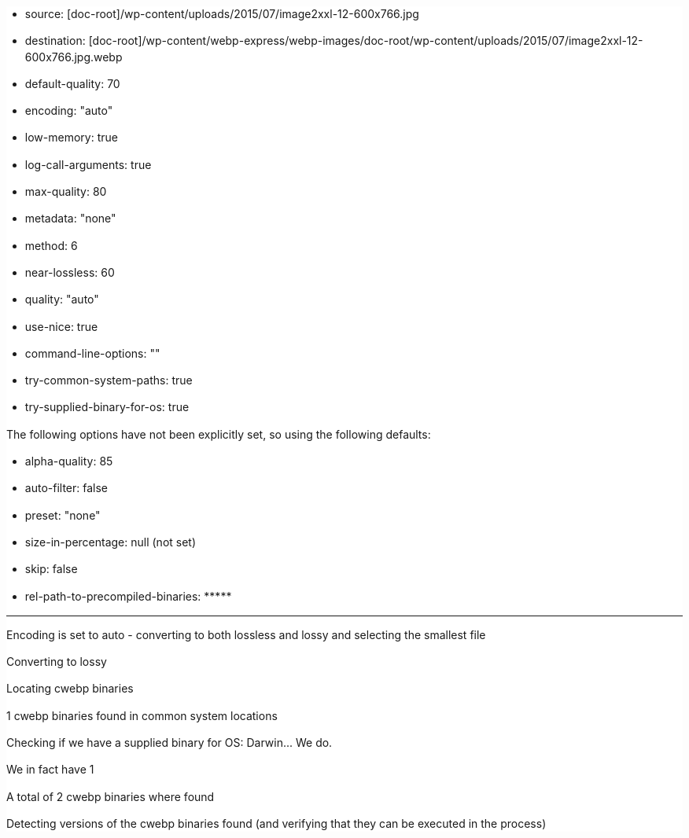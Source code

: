 - source: [doc-root]/wp-content/uploads/2015/07/image2xxl-12-600x766.jpg

- destination: [doc-root]/wp-content/webp-express/webp-images/doc-root/wp-content/uploads/2015/07/image2xxl-12-600x766.jpg.webp

- default-quality: 70

- encoding: "auto"

- low-memory: true

- log-call-arguments: true

- max-quality: 80

- metadata: "none"

- method: 6

- near-lossless: 60

- quality: "auto"

- use-nice: true

- command-line-options: ""

- try-common-system-paths: true

- try-supplied-binary-for-os: true


The following options have not been explicitly set, so using the following defaults:

- alpha-quality: 85

- auto-filter: false

- preset: "none"

- size-in-percentage: null (not set)

- skip: false

- rel-path-to-precompiled-binaries: *****

------------


Encoding is set to auto - converting to both lossless and lossy and selecting the smallest file


Converting to lossy

Locating cwebp binaries

1 cwebp binaries found in common system locations

Checking if we have a supplied binary for OS: Darwin... We do.

We in fact have 1

A total of 2 cwebp binaries where found

Detecting versions of the cwebp binaries found (and verifying that they can be executed in the process)
